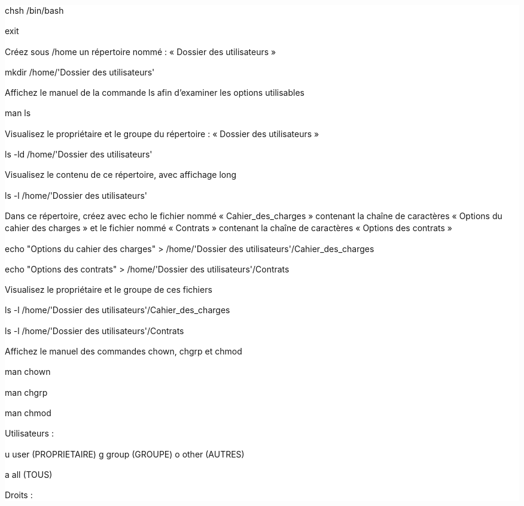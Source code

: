 chsh
/bin/bash

exit



Créez sous /home un répertoire nommé : « Dossier des utilisateurs »

mkdir /home/'Dossier des utilisateurs'



Affichez le manuel de la commande ls afin d’examiner les options utilisables

man ls



Visualisez le propriétaire et le groupe du répertoire : « Dossier des utilisateurs »

ls -ld /home/'Dossier des utilisateurs'



Visualisez le contenu de ce répertoire, avec affichage long

ls -l /home/'Dossier des utilisateurs'



Dans ce répertoire, créez avec echo le fichier nommé « Cahier_des_charges » contenant la chaîne de caractères « Options du cahier des charges » et le fichier nommé « Contrats » contenant la chaîne de caractères « Options des contrats »

echo "Options du cahier des charges" > /home/'Dossier des utilisateurs'/Cahier_des_charges

echo "Options des contrats" > /home/'Dossier des utilisateurs'/Contrats



Visualisez le propriétaire et le groupe de ces fichiers

ls -l /home/'Dossier des utilisateurs'/Cahier_des_charges

ls -l /home/'Dossier des utilisateurs'/Contrats



Affichez le manuel des commandes chown, chgrp et chmod

man chown

man chgrp

man chmod



Utilisateurs :

u	user	(PROPRIETAIRE)
g	group	(GROUPE)
o	other	(AUTRES)

a	all	(TOUS)



Droits :
